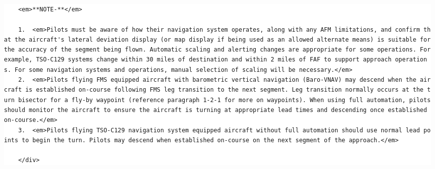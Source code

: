         <em>**NOTE-**</em>

        1.  <em>Pilots must be aware of how their navigation system operates, along with any AFM limitations, and confirm that the aircraft's lateral deviation display (or map display if being used as an allowed alternate means) is suitable for the accuracy of the segment being flown. Automatic scaling and alerting changes are appropriate for some operations. For example, TSO-C129 systems change within 30 miles of destination and within 2 miles of FAF to support approach operations. For some navigation systems and operations, manual selection of scaling will be necessary.</em>
        2.  <em>Pilots flying FMS equipped aircraft with barometric vertical navigation (Baro-VNAV) may descend when the aircraft is established on-course following FMS leg transition to the next segment. Leg transition normally occurs at the turn bisector for a fly-by waypoint (reference paragraph 1-2-1 for more on waypoints). When using full automation, pilots should monitor the aircraft to ensure the aircraft is turning at appropriate lead times and descending once established on-course.</em>
        3.  <em>Pilots flying TSO-C129 navigation system equipped aircraft without full automation should use normal lead points to begin the turn. Pilots may descend when established on-course on the next segment of the approach.</em>

        </div>

</div>